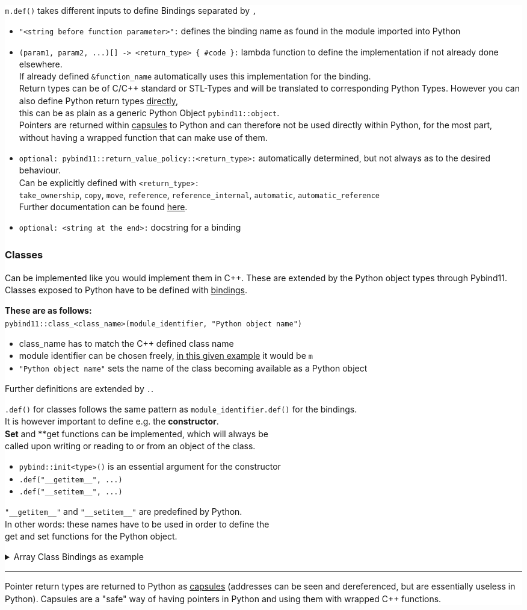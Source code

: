 `m.def()` takes different inputs to define Bindings separated by `,`

- `"<string before function parameter>":` defines the binding name as found in the module imported into Python

- `(param1, param2, ...)[] -> <return_type> { #code }:` lambda function to define the implementation if not already done elsewhere.  
If already defined `&function_name` automatically uses this implementation for the binding.  
Return types can be of C/C++ standard or STL-Types and will be translated to corresponding Python Types.
However you can also define Python return types [directly](#node_to_json()),  
this can be as plain as a generic Python Object `pybind11::object`.  
Pointers are returned within [capsules](https://docs.python.org/3/c-api/capsule.html) to Python and can therefore not be used directly within Python, for the most part, without having a wrapped function that can make use of them.

- `optional: pybind11::return_value_policy::<return_type>:` automatically determined, but not always as to the desired behaviour.  
Can be explicitly defined with `<return_type>:`  
`take_ownership`, `copy`, `move`, `reference`, `reference_internal`, `automatic`, `automatic_reference`  
Further documentation can be found [here](https://pybind11.readthedocs.io/en/stable/advanced/functions.html).

- `optional: <string at the end>:` docstring for a binding
### Classes
Can be implemented like you would implement them in C++.
These are extended by the Python object types through Pybind11.  
Classes exposed to Python have to be defined with [bindings](#class_definition).

**These are as follows:**  
`pybind11::class_<class_name>(module_identifier, "Python object name")`
- class_name has to match the C++ defined class name
- module identifier can be chosen freely, [in this given example](#node_start()) it would be `m`
- `"Python object name"` sets the name of the class becoming available as a Python object

Further definitions are extended by `.`.

`.def()` for classes follows the same pattern as `module_identifier.def()` for the bindings.  
It is however important to define e.g. the **constructor**.  
**Set** and **get functions can be implemented, which will always be  
called upon writing or reading to or from an object of the class.  

- `pybind::init<type>()` is an essential argument for the constructor
- `.def("__getitem__", ...)`
- `.def("__setitem__", ...)`

`"__getitem__"` and `"__setitem__"` are predefined by Python.  
In other words: these names have to be used in order to define the  
get and set functions for the Python object.

<details><summary> <a id="class_definition"></a> Array Class Bindings as example </summary></details>

---
Pointer return types are returned to Python as [capsules](https://docs.python.org/3/c-api/capsule.html) (addresses can be seen and dereferenced, but are essentially useless in Python). 
Capsules are a "safe" way of having pointers in Python and using them with wrapped C++ functions.
